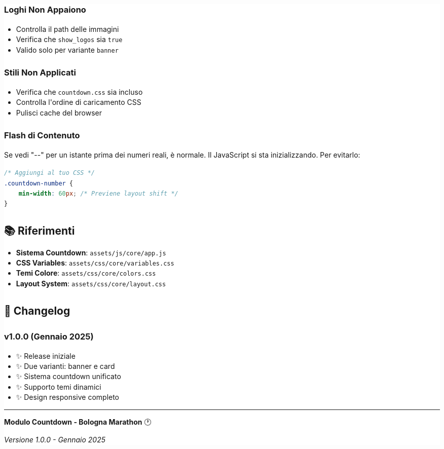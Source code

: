 ### Loghi Non Appaiono
- Controlla il path delle immagini
- Verifica che `show_logos` sia `true`
- Valido solo per variante `banner`

### Stili Non Applicati
- Verifica che `countdown.css` sia incluso
- Controlla l'ordine di caricamento CSS
- Pulisci cache del browser

### Flash di Contenuto
Se vedi "--" per un istante prima dei numeri reali, è normale. Il JavaScript si sta inizializzando. Per evitarlo:

```css
/* Aggiungi al tuo CSS */
.countdown-number {
    min-width: 60px; /* Previene layout shift */
}
```

## 📚 Riferimenti

- **Sistema Countdown**: `assets/js/core/app.js`
- **CSS Variables**: `assets/css/core/variables.css`
- **Temi Colore**: `assets/css/core/colors.css`
- **Layout System**: `assets/css/core/layout.css`

## 📝 Changelog

### v1.0.0 (Gennaio 2025)
- ✨ Release iniziale
- ✨ Due varianti: banner e card
- ✨ Sistema countdown unificato
- ✨ Supporto temi dinamici
- ✨ Design responsive completo

---

**Modulo Countdown - Bologna Marathon** 🕐

*Versione 1.0.0 - Gennaio 2025*

